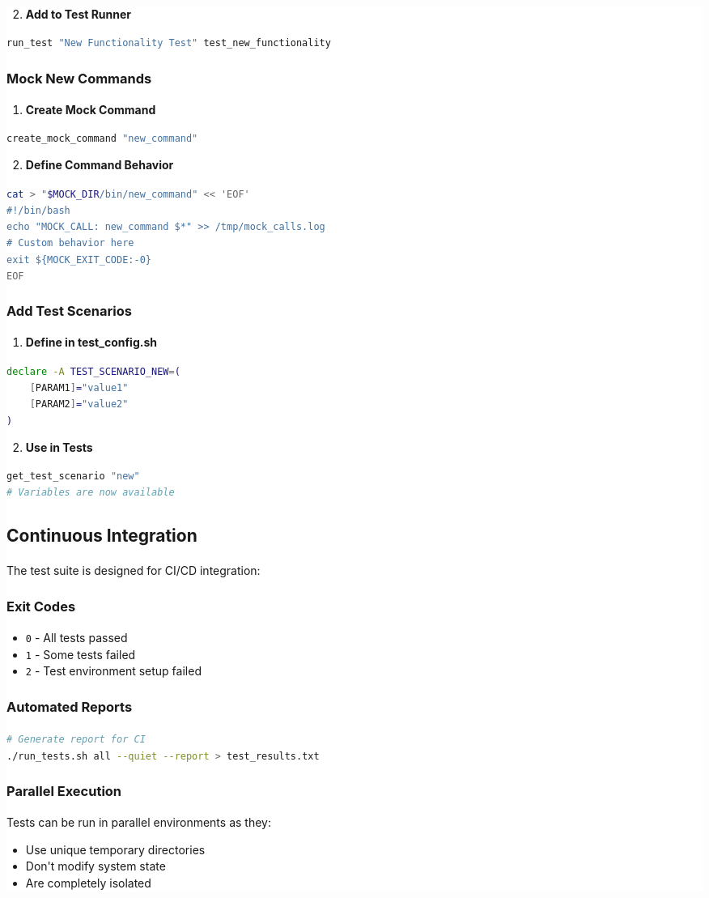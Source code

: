 2. **Add to Test Runner**
```bash
run_test "New Functionality Test" test_new_functionality
```

### Mock New Commands

1. **Create Mock Command**
```bash
create_mock_command "new_command"
```

2. **Define Command Behavior**
```bash
cat > "$MOCK_DIR/bin/new_command" << 'EOF'
#!/bin/bash
echo "MOCK_CALL: new_command $*" >> /tmp/mock_calls.log
# Custom behavior here
exit ${MOCK_EXIT_CODE:-0}
EOF
```

### Add Test Scenarios

1. **Define in test_config.sh**
```bash
declare -A TEST_SCENARIO_NEW=(
    [PARAM1]="value1"
    [PARAM2]="value2"
)
```

2. **Use in Tests**
```bash
get_test_scenario "new"
# Variables are now available
```

## Continuous Integration

The test suite is designed for CI/CD integration:

### Exit Codes
- `0` - All tests passed
- `1` - Some tests failed
- `2` - Test environment setup failed

### Automated Reports
```bash
# Generate report for CI
./run_tests.sh all --quiet --report > test_results.txt
```

### Parallel Execution
Tests can be run in parallel environments as they:
- Use unique temporary directories
- Don't modify system state
- Are completely isolated
